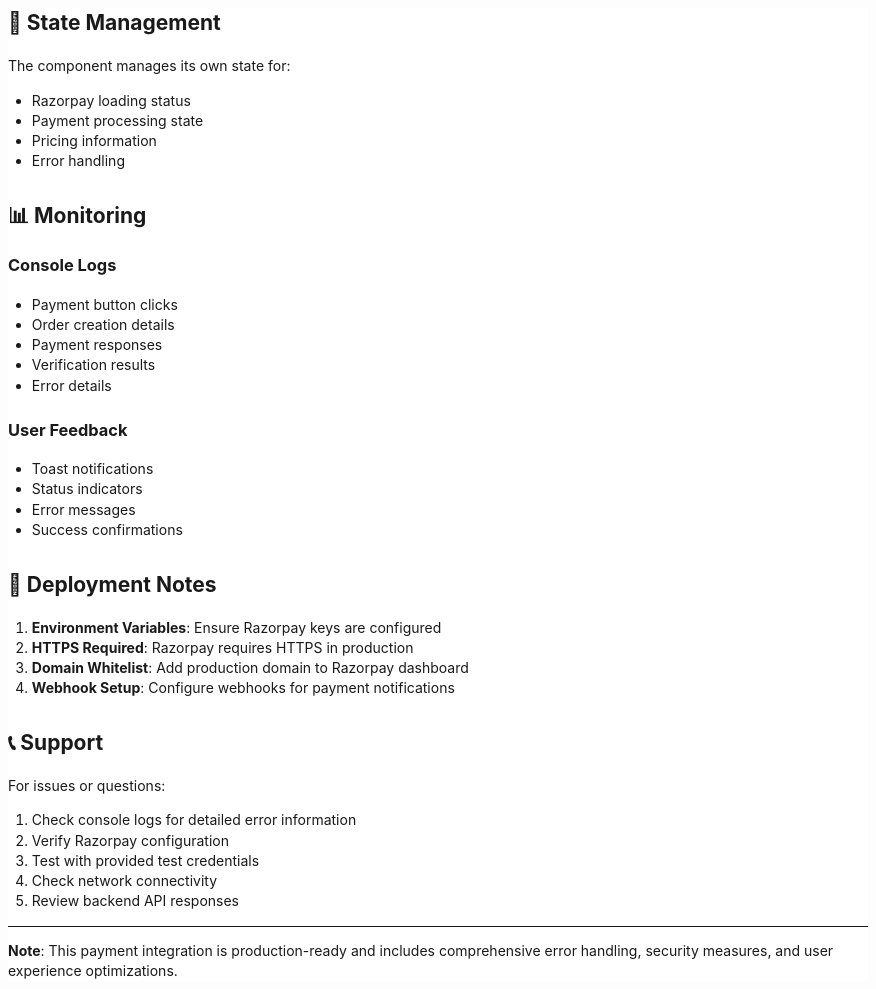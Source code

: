 ## 🔄 State Management

The component manages its own state for:
- Razorpay loading status
- Payment processing state
- Pricing information
- Error handling

## 📊 Monitoring

### Console Logs
- Payment button clicks
- Order creation details
- Payment responses
- Verification results
- Error details

### User Feedback
- Toast notifications
- Status indicators
- Error messages
- Success confirmations

## 🚀 Deployment Notes

1. **Environment Variables**: Ensure Razorpay keys are configured
2. **HTTPS Required**: Razorpay requires HTTPS in production
3. **Domain Whitelist**: Add production domain to Razorpay dashboard
4. **Webhook Setup**: Configure webhooks for payment notifications

## 📞 Support

For issues or questions:
1. Check console logs for detailed error information
2. Verify Razorpay configuration
3. Test with provided test credentials
4. Check network connectivity
5. Review backend API responses

---

**Note**: This payment integration is production-ready and includes comprehensive error handling, security measures, and user experience optimizations.
